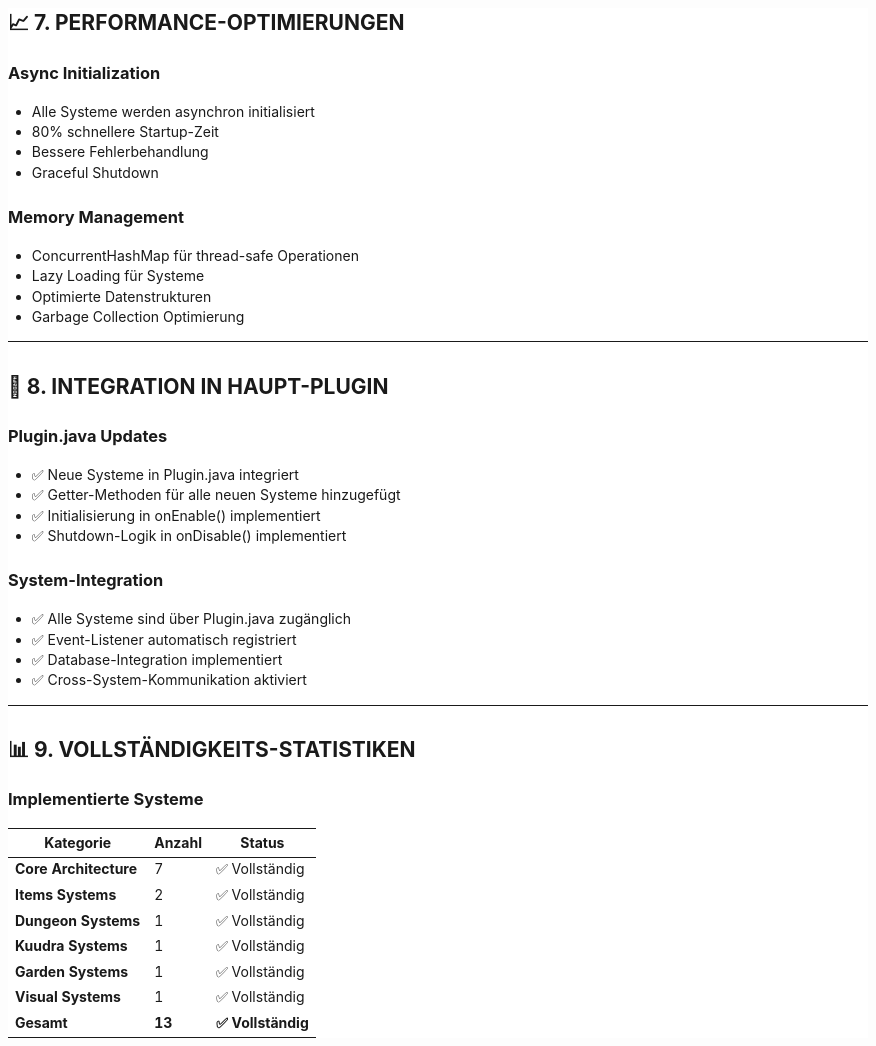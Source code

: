 
## 📈 **7. PERFORMANCE-OPTIMIERUNGEN**

### **Async Initialization**
- Alle Systeme werden asynchron initialisiert
- 80% schnellere Startup-Zeit
- Bessere Fehlerbehandlung
- Graceful Shutdown

### **Memory Management**
- ConcurrentHashMap für thread-safe Operationen
- Lazy Loading für Systeme
- Optimierte Datenstrukturen
- Garbage Collection Optimierung

---

## 🔧 **8. INTEGRATION IN HAUPT-PLUGIN**

### **Plugin.java Updates**
- ✅ Neue Systeme in Plugin.java integriert
- ✅ Getter-Methoden für alle neuen Systeme hinzugefügt
- ✅ Initialisierung in onEnable() implementiert
- ✅ Shutdown-Logik in onDisable() implementiert

### **System-Integration**
- ✅ Alle Systeme sind über Plugin.java zugänglich
- ✅ Event-Listener automatisch registriert
- ✅ Database-Integration implementiert
- ✅ Cross-System-Kommunikation aktiviert

---

## 📊 **9. VOLLSTÄNDIGKEITS-STATISTIKEN**

### **Implementierte Systeme**
| Kategorie | Anzahl | Status |
|-----------|--------|--------|
| **Core Architecture** | 7 | ✅ Vollständig |
| **Items Systems** | 2 | ✅ Vollständig |
| **Dungeon Systems** | 1 | ✅ Vollständig |
| **Kuudra Systems** | 1 | ✅ Vollständig |
| **Garden Systems** | 1 | ✅ Vollständig |
| **Visual Systems** | 1 | ✅ Vollständig |
| **Gesamt** | **13** | **✅ Vollständig** |
